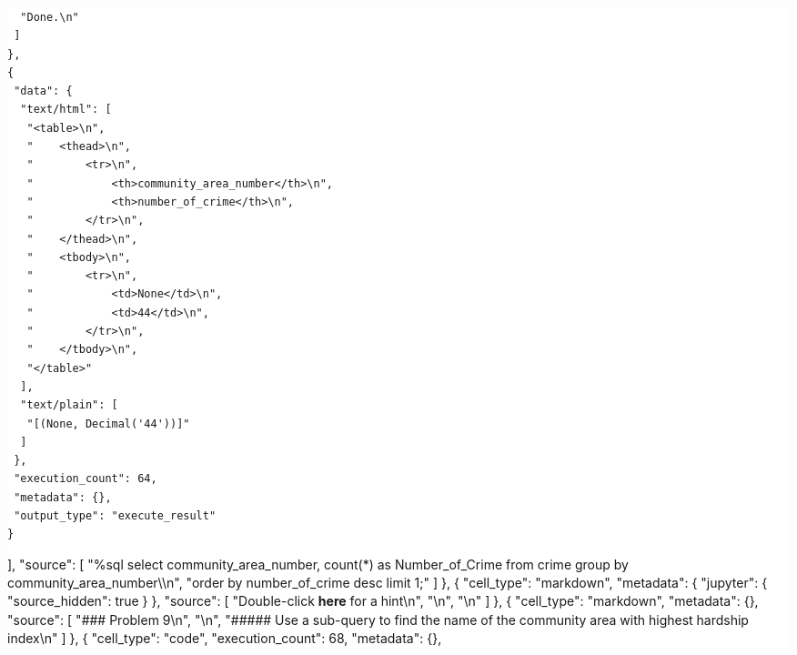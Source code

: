       "Done.\n"
     ]
    },
    {
     "data": {
      "text/html": [
       "<table>\n",
       "    <thead>\n",
       "        <tr>\n",
       "            <th>community_area_number</th>\n",
       "            <th>number_of_crime</th>\n",
       "        </tr>\n",
       "    </thead>\n",
       "    <tbody>\n",
       "        <tr>\n",
       "            <td>None</td>\n",
       "            <td>44</td>\n",
       "        </tr>\n",
       "    </tbody>\n",
       "</table>"
      ],
      "text/plain": [
       "[(None, Decimal('44'))]"
      ]
     },
     "execution_count": 64,
     "metadata": {},
     "output_type": "execute_result"
    }
   ],
   "source": [
    "%sql select community_area_number, count(*) as Number_of_Crime from crime group by community_area_number\\\n",
    "order by number_of_crime desc limit 1;"
   ]
  },
  {
   "cell_type": "markdown",
   "metadata": {
    "jupyter": {
     "source_hidden": true
    }
   },
   "source": [
    "Double-click **here** for a hint\n",
    "\n",
    "<!--\n",
    "Query for the 'community area number' that is most crime prone.\n",
    "-->\n"
   ]
  },
  {
   "cell_type": "markdown",
   "metadata": {},
   "source": [
    "### Problem 9\n",
    "\n",
    "##### Use a sub-query to find the name of the community area with highest hardship index\n"
   ]
  },
  {
   "cell_type": "code",
   "execution_count": 68,
   "metadata": {},